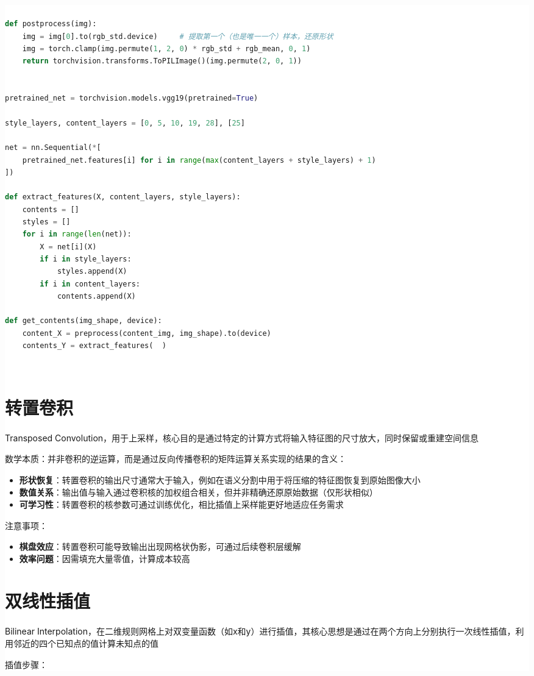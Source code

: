 ```python

def postprocess(img):  
    img = img[0].to(rgb_std.device)     # 提取第一个（也是唯一一个）样本，还原形状
    img = torch.clamp(img.permute(1, 2, 0) * rgb_std + rgb_mean, 0, 1)  
    return torchvision.transforms.ToPILImage()(img.permute(2, 0, 1))


pretrained_net = torchvision.models.vgg19(pretrained=True)

style_layers, content_layers = [0, 5, 10, 19, 28], [25]

net = nn.Sequential(*[
    pretrained_net.features[i] for i in range(max(content_layers + style_layers) + 1)
])

def extract_features(X, content_layers, style_layers):
    contents = []
    styles = []
    for i in range(len(net)):
        X = net[i](X)
        if i in style_layers:
            styles.append(X)
        if i in content_layers:
            contents.append(X)

def get_contents(img_shape, device):
    content_X = preprocess(content_img, img_shape).to(device)
    contents_Y = extract_features(  )
```

‍

# 转置卷积

Transposed Convolution，用于上采样，核心目的是通过特定的计算方式将输入特征图的尺寸放大，同时保留或重建空间信息

数学本质：并非卷积的逆运算，而是通过反向传播卷积的矩阵运算关系实现的结果的含义：

- **形状恢复**：转置卷积的输出尺寸通常大于输入，例如在语义分割中用于将压缩的特征图恢复到原始图像大小
- **数值关系**：输出值与输入通过卷积核的加权组合相关，但并非精确还原原始数据（仅形状相似）
- **可学习性**：转置卷积的核参数可通过训练优化，相比插值上采样能更好地适应任务需求

注意事项：

- **棋盘效应**：转置卷积可能导致输出出现网格状伪影，可通过后续卷积层缓解
- **效率问题**：因需填充大量零值，计算成本较高

# 双线性插值

Bilinear Interpolation，在二维规则网格上对双变量函数（如x和y）进行插值，其核心思想是通过在两个方向上分别执行一次线性插值，利用邻近的四个已知点的值计算未知点的值

插值步骤：

